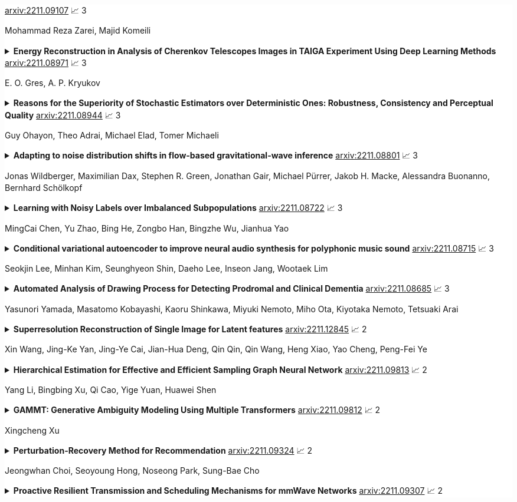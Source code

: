 <a href="https://arxiv.org/abs/2211.09107">arxiv:2211.09107</a>
&#x1F4C8; 3 <br>
<p>Mohammad Reza Zarei, Majid Komeili</p></summary></details>

<details><summary><b>Energy Reconstruction in Analysis of Cherenkov Telescopes Images in TAIGA Experiment Using Deep Learning Methods</b>
<a href="https://arxiv.org/abs/2211.08971">arxiv:2211.08971</a>
&#x1F4C8; 3 <br>
<p>E. O. Gres, A. P. Kryukov</p></summary></details>

<details><summary><b>Reasons for the Superiority of Stochastic Estimators over Deterministic Ones: Robustness, Consistency and Perceptual Quality</b>
<a href="https://arxiv.org/abs/2211.08944">arxiv:2211.08944</a>
&#x1F4C8; 3 <br>
<p>Guy Ohayon, Theo Adrai, Michael Elad, Tomer Michaeli</p></summary></details>

<details><summary><b>Adapting to noise distribution shifts in flow-based gravitational-wave inference</b>
<a href="https://arxiv.org/abs/2211.08801">arxiv:2211.08801</a>
&#x1F4C8; 3 <br>
<p>Jonas Wildberger, Maximilian Dax, Stephen R. Green, Jonathan Gair, Michael Pürrer, Jakob H. Macke, Alessandra Buonanno, Bernhard Schölkopf</p></summary></details>

<details><summary><b>Learning with Noisy Labels over Imbalanced Subpopulations</b>
<a href="https://arxiv.org/abs/2211.08722">arxiv:2211.08722</a>
&#x1F4C8; 3 <br>
<p>MingCai Chen, Yu Zhao, Bing He, Zongbo Han, Bingzhe Wu, Jianhua Yao</p></summary></details>

<details><summary><b>Conditional variational autoencoder to improve neural audio synthesis for polyphonic music sound</b>
<a href="https://arxiv.org/abs/2211.08715">arxiv:2211.08715</a>
&#x1F4C8; 3 <br>
<p>Seokjin Lee, Minhan Kim, Seunghyeon Shin, Daeho Lee, Inseon Jang, Wootaek Lim</p></summary></details>

<details><summary><b>Automated Analysis of Drawing Process for Detecting Prodromal and Clinical Dementia</b>
<a href="https://arxiv.org/abs/2211.08685">arxiv:2211.08685</a>
&#x1F4C8; 3 <br>
<p>Yasunori Yamada, Masatomo Kobayashi, Kaoru Shinkawa, Miyuki Nemoto, Miho Ota, Kiyotaka Nemoto, Tetsuaki Arai</p></summary></details>

<details><summary><b>Superresolution Reconstruction of Single Image for Latent features</b>
<a href="https://arxiv.org/abs/2211.12845">arxiv:2211.12845</a>
&#x1F4C8; 2 <br>
<p>Xin Wang, Jing-Ke Yan, Jing-Ye Cai, Jian-Hua Deng, Qin Qin, Qin Wang, Heng Xiao, Yao Cheng, Peng-Fei Ye</p></summary></details>

<details><summary><b>Hierarchical Estimation for Effective and Efficient Sampling Graph Neural Network</b>
<a href="https://arxiv.org/abs/2211.09813">arxiv:2211.09813</a>
&#x1F4C8; 2 <br>
<p>Yang Li, Bingbing Xu, Qi Cao, Yige Yuan, Huawei Shen</p></summary></details>

<details><summary><b>GAMMT: Generative Ambiguity Modeling Using Multiple Transformers</b>
<a href="https://arxiv.org/abs/2211.09812">arxiv:2211.09812</a>
&#x1F4C8; 2 <br>
<p>Xingcheng Xu</p></summary></details>

<details><summary><b>Perturbation-Recovery Method for Recommendation</b>
<a href="https://arxiv.org/abs/2211.09324">arxiv:2211.09324</a>
&#x1F4C8; 2 <br>
<p>Jeongwhan Choi, Seoyoung Hong, Noseong Park, Sung-Bae Cho</p></summary></details>

<details><summary><b>Proactive Resilient Transmission and Scheduling Mechanisms for mmWave Networks</b>
<a href="https://arxiv.org/abs/2211.09307">arxiv:2211.09307</a>
&#x1F4C8; 2 <br>